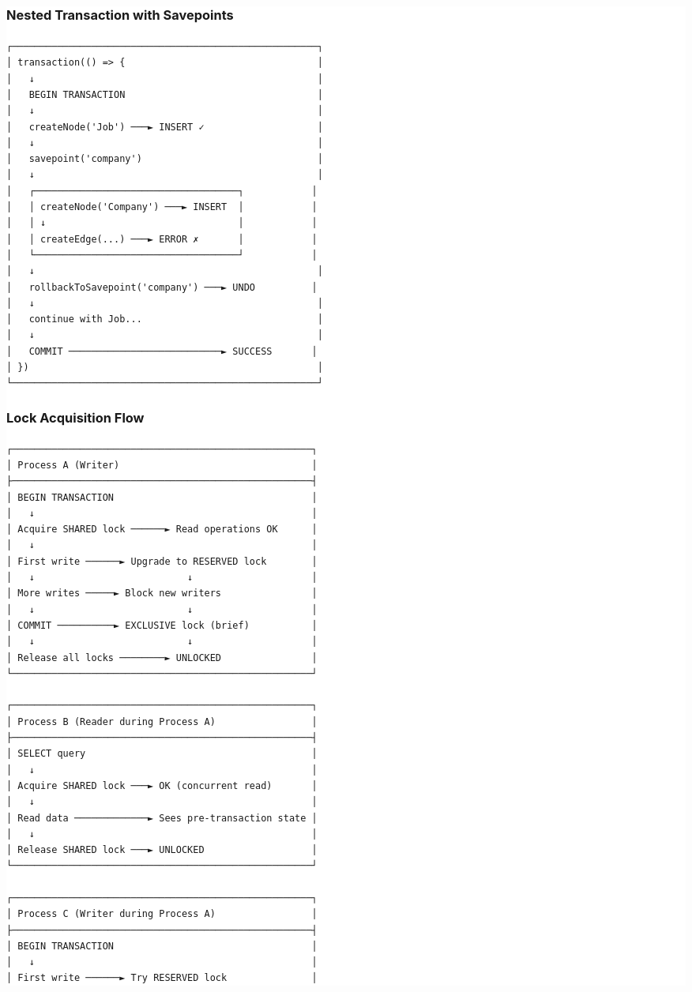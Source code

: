 ### Nested Transaction with Savepoints

```
┌──────────────────────────────────────────────────────┐
│ transaction(() => {                                  │
│   ↓                                                  │
│   BEGIN TRANSACTION                                  │
│   ↓                                                  │
│   createNode('Job') ───► INSERT ✓                    │
│   ↓                                                  │
│   savepoint('company')                               │
│   ↓                                                  │
│   ┌────────────────────────────────────┐            │
│   │ createNode('Company') ───► INSERT  │            │
│   │ ↓                                  │            │
│   │ createEdge(...) ───► ERROR ✗       │            │
│   └────────────────────────────────────┘            │
│   ↓                                                  │
│   rollbackToSavepoint('company') ───► UNDO          │
│   ↓                                                  │
│   continue with Job...                               │
│   ↓                                                  │
│   COMMIT ───────────────────────────► SUCCESS       │
│ })                                                   │
└──────────────────────────────────────────────────────┘
```

### Lock Acquisition Flow

```
┌─────────────────────────────────────────────────────┐
│ Process A (Writer)                                  │
├─────────────────────────────────────────────────────┤
│ BEGIN TRANSACTION                                   │
│   ↓                                                 │
│ Acquire SHARED lock ──────► Read operations OK      │
│   ↓                                                 │
│ First write ──────► Upgrade to RESERVED lock        │
│   ↓                           ↓                     │
│ More writes ─────► Block new writers                │
│   ↓                           ↓                     │
│ COMMIT ──────────► EXCLUSIVE lock (brief)           │
│   ↓                           ↓                     │
│ Release all locks ────────► UNLOCKED                │
└─────────────────────────────────────────────────────┘

┌─────────────────────────────────────────────────────┐
│ Process B (Reader during Process A)                 │
├─────────────────────────────────────────────────────┤
│ SELECT query                                        │
│   ↓                                                 │
│ Acquire SHARED lock ───► OK (concurrent read)       │
│   ↓                                                 │
│ Read data ─────────────► Sees pre-transaction state │
│   ↓                                                 │
│ Release SHARED lock ───► UNLOCKED                   │
└─────────────────────────────────────────────────────┘

┌─────────────────────────────────────────────────────┐
│ Process C (Writer during Process A)                 │
├─────────────────────────────────────────────────────┤
│ BEGIN TRANSACTION                                   │
│   ↓                                                 │
│ First write ──────► Try RESERVED lock               │
```